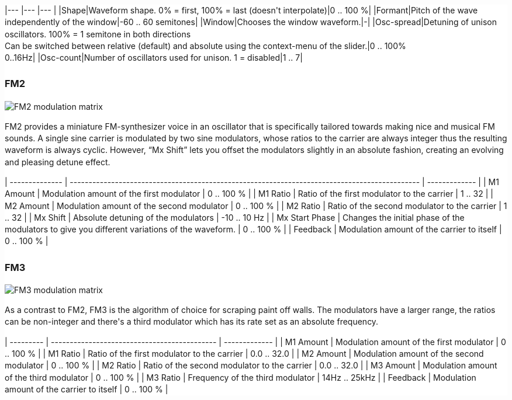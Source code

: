 |--- |--- |--- |
|Shape|Waveform shape. 0% = first, 100% = last (doesn't interpolate)|0 .. 100 %|
|Formant|Pitch of the wave independently of the window|-60 .. 60 semitones|
|Window|Chooses the window waveform.|-|
|Osc-spread|Detuning of unison oscillators. 100% = 1 semitone in both directions<br>Can be switched between relative (default) and absolute using the context-menu of the slider.|0 .. 100%<br>0..16Hz|
|Osc-count|Number of oscillators used for unison. 1 = disabled|1 .. 7|



### FM2

![FM2 modulation matrix](./images/Pictures/FM2.png)

FM2 provides a miniature FM-synthesizer voice in an oscillator that is
specifically tailored towards making nice and musical FM sounds. A
single sine carrier is modulated by two sine modulators, whose ratios to
the carrier are always integer thus the resulting waveform is always
cyclic. However, “Mx Shift” lets you offset the modulators slightly in
an absolute fashion, creating an evolving and pleasing detune
effect.

| -------------- | --------------------------------------------------------------------------------------------- | ------------- |
| M1 Amount      | Modulation amount of the first modulator                                                      | 0 .. 100 %    |
| M1 Ratio       | Ratio of the first modulator to the carrier                                                   | 1 .. 32       |
| M2 Amount      | Modulation amount of the second modulator                                                     | 0 .. 100 %    |
| M2 Ratio       | Ratio of the second modulator to the carrier                                                  | 1 .. 32       |
| Mx Shift       | Absolute detuning of the modulators                                                           | \-10 .. 10 Hz |
| Mx Start Phase | Changes the initial phase of the modulators to give you different variations of the waveform. | 0 .. 100 %    |
| Feedback       | Modulation amount of the carrier to itself                                                    | 0 .. 100 %    |


### FM3

![FM3 modulation matrix](./images/Pictures/FM3.png)

As a contrast to FM2, FM3 is the algorithm of choice for scraping paint
off walls. The modulators have a larger range, the ratios can be
non-integer and there's a third modulator which has its rate set as an
absolute frequency.

| --------- | -------------------------------------------- | ------------- |
| M1 Amount | Modulation amount of the first modulator     | 0 .. 100 %    |
| M1 Ratio  | Ratio of the first modulator to the carrier  | 0.0 .. 32.0   |
| M2 Amount | Modulation amount of the second modulator    | 0 .. 100 %    |
| M2 Ratio  | Ratio of the second modulator to the carrier | 0.0 .. 32.0   |
| M3 Amount | Modulation amount of the third modulator     | 0 .. 100 %    |
| M3 Ratio  | Frequency of the third modulator             | 14Hz .. 25kHz |
| Feedback  | Modulation amount of the carrier to itself   | 0 .. 100 %    |
